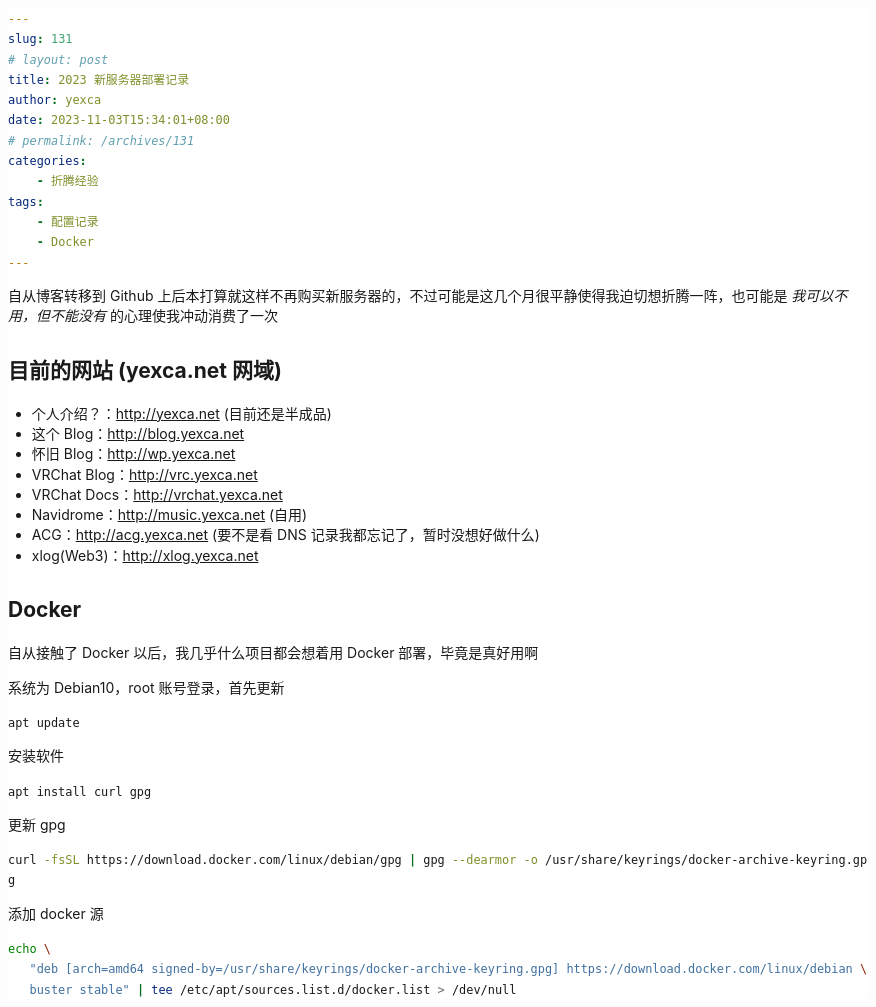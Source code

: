 ```yaml
---
slug: 131
# layout: post
title: 2023 新服务器部署记录
author: yexca
date: 2023-11-03T15:34:01+08:00
# permalink: /archives/131
categories:
    - 折腾经验
tags:
    - 配置记录
    - Docker
---
```


自从博客转移到 Github 上后本打算就这样不再购买新服务器的，不过可能是这几个月很平静使得我迫切想折腾一阵，也可能是 *我可以不用，但不能没有* 的心理使我冲动消费了一次

## 目前的网站 (yexca.net 网域)

* 个人介绍？：<http://yexca.net> (目前还是半成品)
* 这个 Blog：<http://blog.yexca.net>
* 怀旧 Blog：<http://wp.yexca.net>
* VRChat Blog：<http://vrc.yexca.net>
* VRChat Docs：<http://vrchat.yexca.net>
* Navidrome：<http://music.yexca.net> (自用)
* ACG：<http://acg.yexca.net> (要不是看 DNS 记录我都忘记了，暂时没想好做什么)
* xlog(Web3)：<http://xlog.yexca.net>

## Docker

自从接触了 Docker 以后，我几乎什么项目都会想着用 Docker 部署，毕竟是真好用啊

系统为 Debian10，root 账号登录，首先更新

```bash
apt update
```

安装软件

```bash
apt install curl gpg
```

更新 gpg

```bash
curl -fsSL https://download.docker.com/linux/debian/gpg | gpg --dearmor -o /usr/share/keyrings/docker-archive-keyring.gpg
```

添加 docker 源

```bash
echo \
   "deb [arch=amd64 signed-by=/usr/share/keyrings/docker-archive-keyring.gpg] https://download.docker.com/linux/debian \
   buster stable" | tee /etc/apt/sources.list.d/docker.list > /dev/null
```
